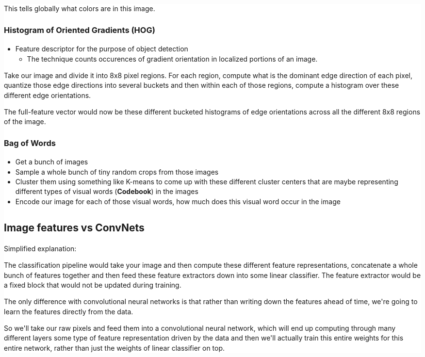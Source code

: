 This tells globally what colors are in this image.

### Histogram of Oriented Gradients (HOG)
- Feature descriptor for the purpose of object detection
    - The technique counts occurences of gradient orientation in localized portions of an image.

Take our image and divide it into 8x8 pixel regions. For each region, compute what is the dominant edge direction of each pixel, quantize those edge directions into several buckets and then within each of those regions, compute a histogram over these different edge orientations.

The full-feature vector would now be these different bucketed histograms of edge orientations across all the different 8x8 regions of the image.

### Bag of Words
- Get a bunch of images
- Sample a whole bunch of tiny random crops from those images
- Cluster them using something like K-means to come up with these different cluster centers that are maybe representing different types of visual words (**Codebook**) in the images
- Encode our image for each of those visual words, how much does this visual word occur in the image


## Image features vs ConvNets

Simplified explanation:

The classification pipeline would take your image and then compute these different feature representations, concatenate a whole bunch of features together and then feed these feature extractors down into some linear classifier. The feature extractor would be a fixed block that would not be updated during training.

The only difference with convolutional neural networks is that rather than writing down the features ahead of time, we're going to learn the features directly from the data.

So we'll take our raw pixels and feed them into a convolutional neural network, which will end up computing through many different layers some type of feature representation driven by the data and then we'll actually train this entire weights for this entire network, rather than just the weights of linear classifier on top.

